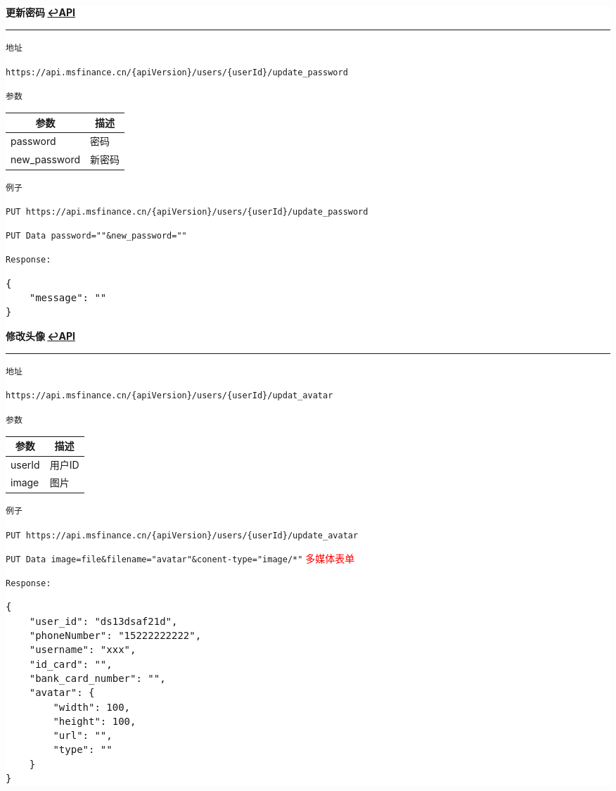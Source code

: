 __<p id="users_user_id_update_password">更新密码 [↩API](#api)</p>__
____
`地址`

`https://api.msfinance.cn/{apiVersion}/users/{userId}/update_password`

`参数`

参数 | 描述
--- | ---
password | 密码
new_password | 新密码

`例子`

`PUT https://api.msfinance.cn/{apiVersion}/users/{userId}/update_password`

`PUT Data password=""&new_password=""`

`Response:`
<pre>
{
    "message": ""
}
</pre>

__<p id="users_user_id_update_avatar">修改头像 [↩API](#api)</p>__
____
`地址`

`https://api.msfinance.cn/{apiVersion}/users/{userId}/updat_avatar`

`参数`

参数 | 描述
--- | ---
userId | 用户ID
image | 图片

`例子`

`PUT https://api.msfinance.cn/{apiVersion}/users/{userId}/update_avatar`

`PUT Data image=file&filename="avatar"&conent-type="image/*"` <font color=red>多媒体表单</font>

`Response:`
<pre>
{
    "user_id": "ds13dsaf21d",
    "phoneNumber": "15222222222",
    "username": "xxx",
    "id_card": "",
    "bank_card_number": "",
    "avatar": {
        "width": 100,
        "height": 100,
        "url": "",
        "type": ""
    }
}
</pre>
